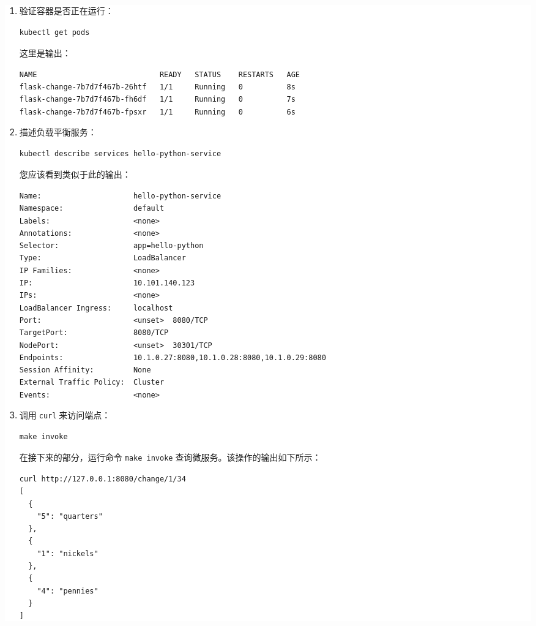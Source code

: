 1.  验证容器是否正在运行：

    ```
    kubectl get pods
    ```

    这里是输出：

    ```
    NAME                            READY   STATUS    RESTARTS   AGE
    flask-change-7b7d7f467b-26htf   1/1     Running   0          8s
    flask-change-7b7d7f467b-fh6df   1/1     Running   0          7s
    flask-change-7b7d7f467b-fpsxr   1/1     Running   0          6s
    ```

1.  描述负载平衡服务：

    ```
    kubectl describe services hello-python-service
    ```

    您应该看到类似于此的输出：

    ```
    Name:                     hello-python-service
    Namespace:                default
    Labels:                   <none>
    Annotations:              <none>
    Selector:                 app=hello-python
    Type:                     LoadBalancer
    IP Families:              <none>
    IP:                       10.101.140.123
    IPs:                      <none>
    LoadBalancer Ingress:     localhost
    Port:                     <unset>  8080/TCP
    TargetPort:               8080/TCP
    NodePort:                 <unset>  30301/TCP
    Endpoints:                10.1.0.27:8080,10.1.0.28:8080,10.1.0.29:8080
    Session Affinity:         None
    External Traffic Policy:  Cluster
    Events:                   <none>
    ```

1.  调用 `curl` 来访问端点：

    ```
    make invoke
    ```

    在接下来的部分，运行命令 `make invoke` 查询微服务。该操作的输出如下所示：

    ```
    curl http://127.0.0.1:8080/change/1/34
    [
      {
        "5": "quarters"
      },
      {
        "1": "nickels"
      },
      {
        "4": "pennies"
      }
    ]
    ```

